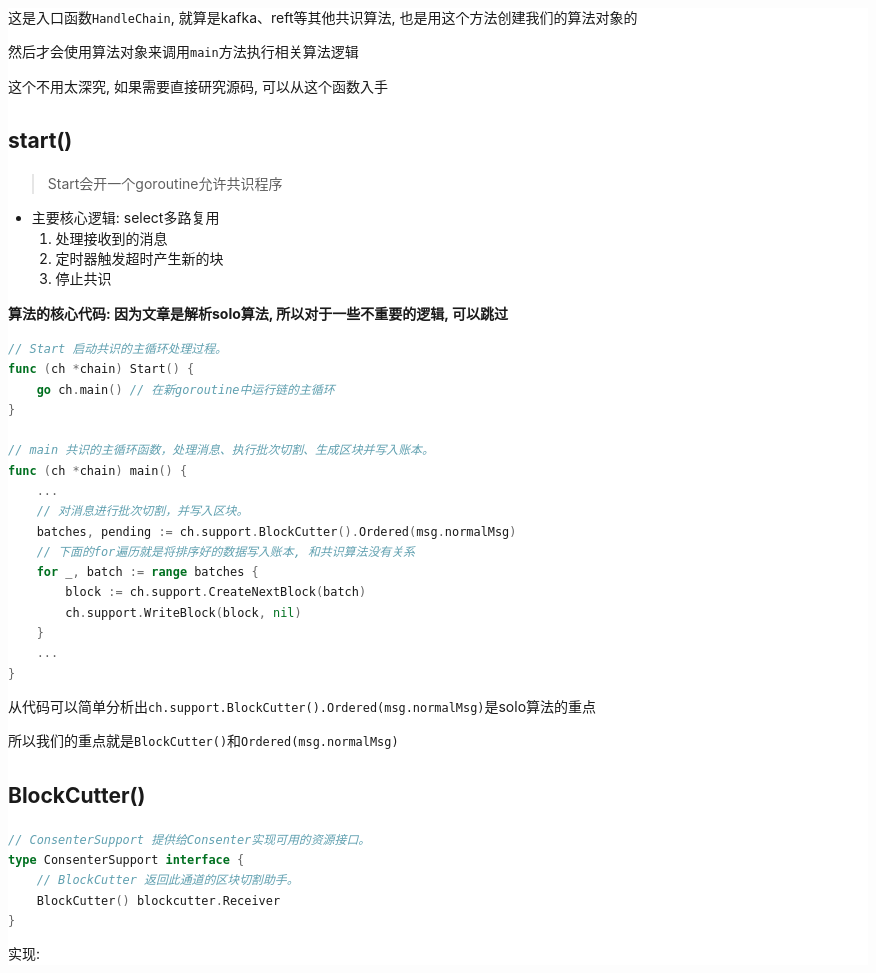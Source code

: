 ```go
```

这是入口函数`HandleChain`, 就算是kafka、reft等其他共识算法, 也是用这个方法创建我们的算法对象的

然后才会使用算法对象来调用`main`方法执行相关算法逻辑

这个不用太深究, 如果需要直接研究源码, 可以从这个函数入手

## start()

> Start会开一个goroutine允许共识程序

- 主要核心逻辑: select多路复用
    1. 处理接收到的消息
    2. 定时器触发超时产生新的块
    3. 停止共识

**算法的核心代码: 因为文章是解析solo算法, 所以对于一些不重要的逻辑, 可以跳过**

```go
// Start 启动共识的主循环处理过程。
func (ch *chain) Start() {
	go ch.main() // 在新goroutine中运行链的主循环
}

// main 共识的主循环函数，处理消息、执行批次切割、生成区块并写入账本。
func (ch *chain) main() {
    ...
    // 对消息进行批次切割，并写入区块。
    batches, pending := ch.support.BlockCutter().Ordered(msg.normalMsg)
    // 下面的for遍历就是将排序好的数据写入账本, 和共识算法没有关系
    for _, batch := range batches {
        block := ch.support.CreateNextBlock(batch)
        ch.support.WriteBlock(block, nil)
    }
    ...
}
```

从代码可以简单分析出`ch.support.BlockCutter().Ordered(msg.normalMsg)`是solo算法的重点

所以我们的重点就是`BlockCutter()`和`Ordered(msg.normalMsg)`

## BlockCutter()

```go
// ConsenterSupport 提供给Consenter实现可用的资源接口。
type ConsenterSupport interface {
	// BlockCutter 返回此通道的区块切割助手。
	BlockCutter() blockcutter.Receiver
}
```

实现:
